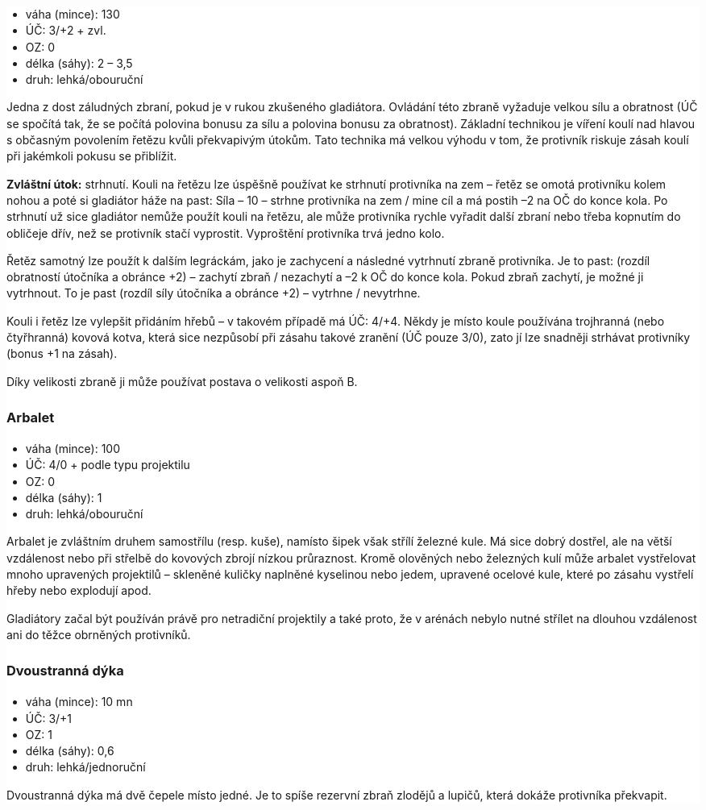 *   váha (mince): 130
*   ÚČ: 3/+2 + zvl.
*   OZ: 0
*   délka (sáhy): 2 – 3,5
*   druh: lehká/obouruční

Jedna z dost záludných zbraní, pokud je v rukou zkušeného gladiátora. Ovládání této zbraně vyžaduje velkou sílu a obratnost (ÚČ se spočítá tak, že se počítá polovina bonusu za sílu a polovina bonusu za obratnost). Základní technikou je víření koulí nad hlavou s občasným povolením řetězu kvůli překvapivým útokům. Tato technika má velkou výhodu v tom, že protivník riskuje zásah koulí při jakémkoli pokusu se přiblížit.

**Zvláštní útok:** strhnutí. Kouli na řetězu lze úspěšně používat ke strhnutí protivníka na zem – řetěz se omotá protivníku kolem nohou a poté si gladiátor háže na past: Síla – 10 – strhne protivníka na zem / mine cíl a má postih –2 na OČ do konce kola. Po strhnutí už sice gladiátor nemůže použít kouli na řetězu, ale může protivníka rychle vyřadit další zbraní nebo třeba kopnutím do obličeje dřív, než se protivník stačí vyprostit. Vyproštění protivníka trvá jedno kolo.

Řetěz samotný lze použít k dalším legráckám, jako je zachycení a následné vytrhnutí zbraně protivníka. Je to past: (rozdíl obratností útočníka a obránce +2) – zachytí zbraň / nezachytí a –2 k OČ do konce kola. Pokud zbraň zachytí, je možné ji vytrhnout. To je past (rozdíl síly útočníka a obránce +2) – vytrhne / nevytrhne.

Kouli i řetěz lze vylepšit přidáním hřebů – v takovém případě má ÚČ: 4/+4\. Někdy je místo koule používána trojhranná (nebo čtyřhranná) kovová kotva, která sice nezpůsobí při zásahu takové zranění (ÚČ pouze 3/0), zato jí lze snadněji strhávat protivníky (bonus +1 na zásah).

Díky velikosti zbraně ji může používat postava o velikosti aspoň B.

### Arbalet  

*   váha (mince): 100
*   ÚČ: 4/0 + podle typu projektilu
*   OZ: 0
*   délka (sáhy): 1
*   druh: lehká/obouruční

Arbalet je zvláštním druhem samostřílu (resp. kuše), namísto šipek však střílí železné kule. Má sice dobrý dostřel, ale na větší vzdálenost nebo při střelbě do kovových zbrojí nízkou průraznost. Kromě olověných nebo železných kulí může arbalet vystřelovat mnoho upravených projektilů – skleněné kuličky naplněné kyselinou nebo jedem, upravené ocelové kule, které po zásahu vystřelí hřeby nebo explodují apod.

Gladiátory začal být používán právě pro netradiční projektily a také proto, že v arénách nebylo nutné střílet na dlouhou vzdálenost ani do těžce obrněných protivníků.

### Dvoustranná dýka  

*   váha (mince): 10 mn
*   ÚČ: 3/+1
*   OZ: 1
*   délka (sáhy): 0,6
*   druh: lehká/jednoruční

Dvoustranná dýka má dvě čepele místo jedné. Je to spíše rezervní zbraň zlodějů a lupičů, která dokáže protivníka překvapit.
